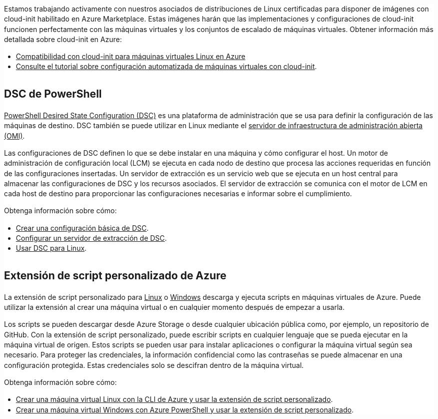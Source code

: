 Estamos trabajando activamente con nuestros asociados de distribuciones de Linux certificadas para disponer de imágenes con cloud-init habilitado en Azure Marketplace. Estas imágenes harán que las implementaciones y configuraciones de cloud-init funcionen perfectamente con las máquinas virtuales y los conjuntos de escalado de máquinas virtuales.
Obtener información más detallada sobre cloud-init en Azure:

- [Compatibilidad con cloud-init para máquinas virtuales Linux en Azure](./linux/using-cloud-init.md)
- [Consulte el tutorial sobre configuración automatizada de máquinas virtuales con cloud-init](./linux/tutorial-automate-vm-deployment.md).


## <a name="powershell-dsc"></a>DSC de PowerShell
[PowerShell Desired State Configuration (DSC)](/powershell/scripting/dsc/overview/overview) es una plataforma de administración que se usa para definir la configuración de las máquinas de destino. DSC también se puede utilizar en Linux mediante el [servidor de infraestructura de administración abierta (OMI)](https://collaboration.opengroup.org/omi/).

Las configuraciones de DSC definen lo que se debe instalar en una máquina y cómo configurar el host. Un motor de administración de configuración local (LCM) se ejecuta en cada nodo de destino que procesa las acciones requeridas en función de las configuraciones insertadas. Un servidor de extracción es un servicio web que se ejecuta en un host central para almacenar las configuraciones de DSC y los recursos asociados. El servidor de extracción se comunica con el motor de LCM en cada host de destino para proporcionar las configuraciones necesarias e informar sobre el cumplimiento.

Obtenga información sobre cómo:

- [Crear una configuración básica de DSC](/powershell/scripting/dsc/quickstarts/website-quickstart).
- [Configurar un servidor de extracción de DSC](/powershell/scripting/dsc/pull-server/pullserver).
- [Usar DSC para Linux](/powershell/scripting/dsc/getting-started/lnxgettingstarted).


## <a name="azure-custom-script-extension"></a>Extensión de script personalizado de Azure
La extensión de script personalizado para [Linux](./extensions/custom-script-linux.md) o [Windows](./extensions/custom-script-windows.md) descarga y ejecuta scripts en máquinas virtuales de Azure. Puede utilizar la extensión al crear una máquina virtual o en cualquier momento después de empezar a usarla.

Los scripts se pueden descargar desde Azure Storage o desde cualquier ubicación pública como, por ejemplo, un repositorio de GitHub. Con la extensión de script personalizado, puede escribir scripts en cualquier lenguaje que se pueda ejecutar en la máquina virtual de origen. Estos scripts se pueden usar para instalar aplicaciones o configurar la máquina virtual según sea necesario. Para proteger las credenciales, la información confidencial como las contraseñas se puede almacenar en una configuración protegida. Estas credenciales solo se descifran dentro de la máquina virtual.

Obtenga información sobre cómo:

- [Crear una máquina virtual Linux con la CLI de Azure y usar la extensión de script personalizado](./scripts/virtual-machines-linux-cli-sample-create-vm-nginx.md?toc=%2fcli%2fazure%2ftoc.json).
- [Crear una máquina virtual Windows con Azure PowerShell y usar la extensión de script personalizado](./scripts/virtual-machines-windows-powershell-sample-create-vm-iis.md?toc=%2fpowershell%2fmodule%2ftoc.json).
